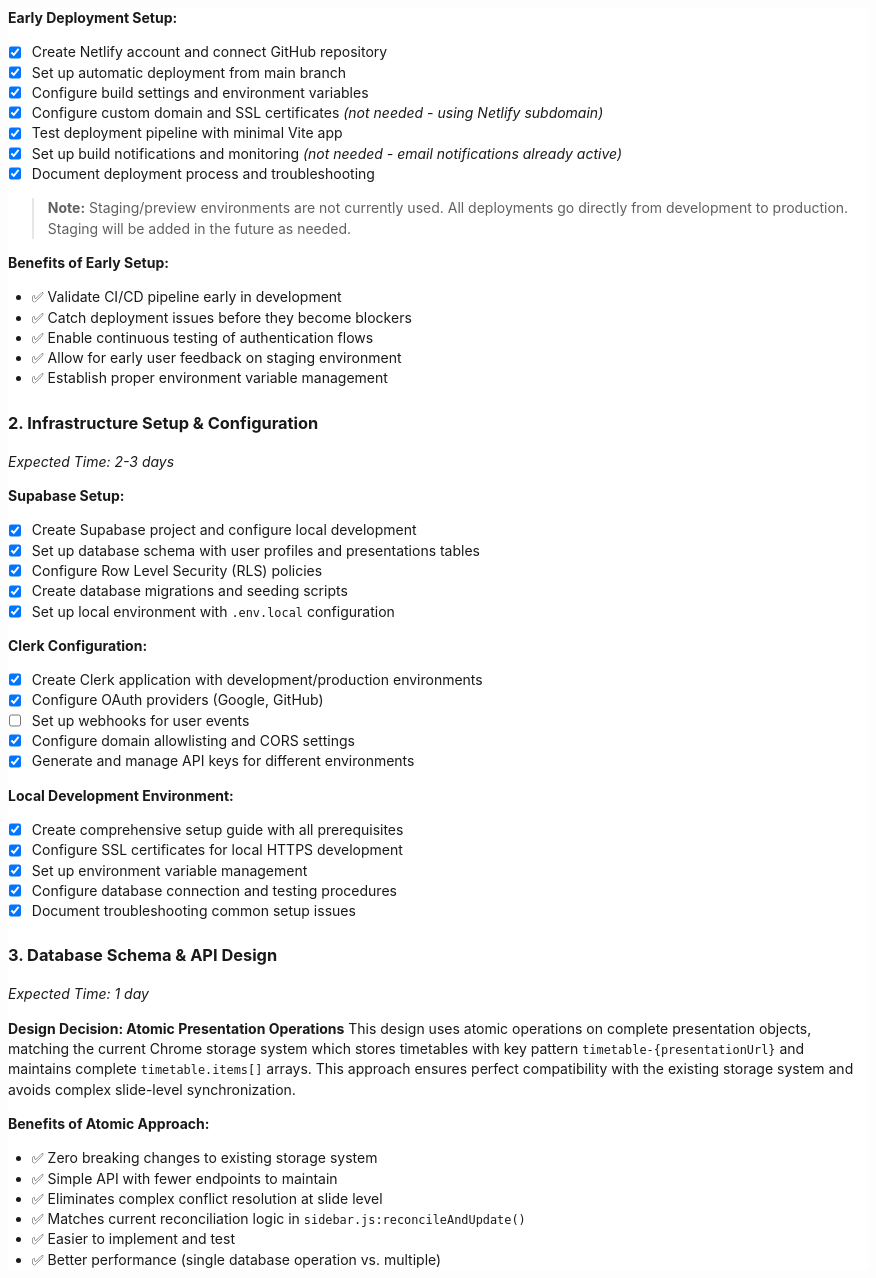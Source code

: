 **Early Deployment Setup:**
- [x] Create Netlify account and connect GitHub repository
- [x] Set up automatic deployment from main branch
- [x] Configure build settings and environment variables
- [x] Configure custom domain and SSL certificates *(not needed - using Netlify subdomain)*
- [x] Test deployment pipeline with minimal Vite app
- [x] Set up build notifications and monitoring *(not needed - email notifications already active)*
- [x] Document deployment process and troubleshooting

> **Note:** Staging/preview environments are not currently used. All deployments go directly from development to production. Staging will be added in the future as needed.

**Benefits of Early Setup:**
- ✅ Validate CI/CD pipeline early in development
- ✅ Catch deployment issues before they become blockers
- ✅ Enable continuous testing of authentication flows
- ✅ Allow for early user feedback on staging environment
- ✅ Establish proper environment variable management

### 2. **Infrastructure Setup & Configuration**
*Expected Time: 2-3 days*

**Supabase Setup:**
- [x] Create Supabase project and configure local development
- [x] Set up database schema with user profiles and presentations tables
- [x] Configure Row Level Security (RLS) policies
- [x] Create database migrations and seeding scripts
- [x] Set up local environment with `.env.local` configuration

**Clerk Configuration:**
- [x] Create Clerk application with development/production environments
- [x] Configure OAuth providers (Google, GitHub)
- [ ] Set up webhooks for user events
- [x] Configure domain allowlisting and CORS settings
- [x] Generate and manage API keys for different environments

**Local Development Environment:**
- [x] Create comprehensive setup guide with all prerequisites
- [x] Configure SSL certificates for local HTTPS development
- [x] Set up environment variable management
- [x] Configure database connection and testing procedures
- [x] Document troubleshooting common setup issues

### 3. **Database Schema & API Design**
*Expected Time: 1 day*

**Design Decision: Atomic Presentation Operations**
This design uses atomic operations on complete presentation objects, matching the current Chrome storage system which stores timetables with key pattern `timetable-{presentationUrl}` and maintains complete `timetable.items[]` arrays. This approach ensures perfect compatibility with the existing storage system and avoids complex slide-level synchronization.

**Benefits of Atomic Approach:**
- ✅ Zero breaking changes to existing storage system
- ✅ Simple API with fewer endpoints to maintain
- ✅ Eliminates complex conflict resolution at slide level
- ✅ Matches current reconciliation logic in `sidebar.js:reconcileAndUpdate()`
- ✅ Easier to implement and test
- ✅ Better performance (single database operation vs. multiple)
